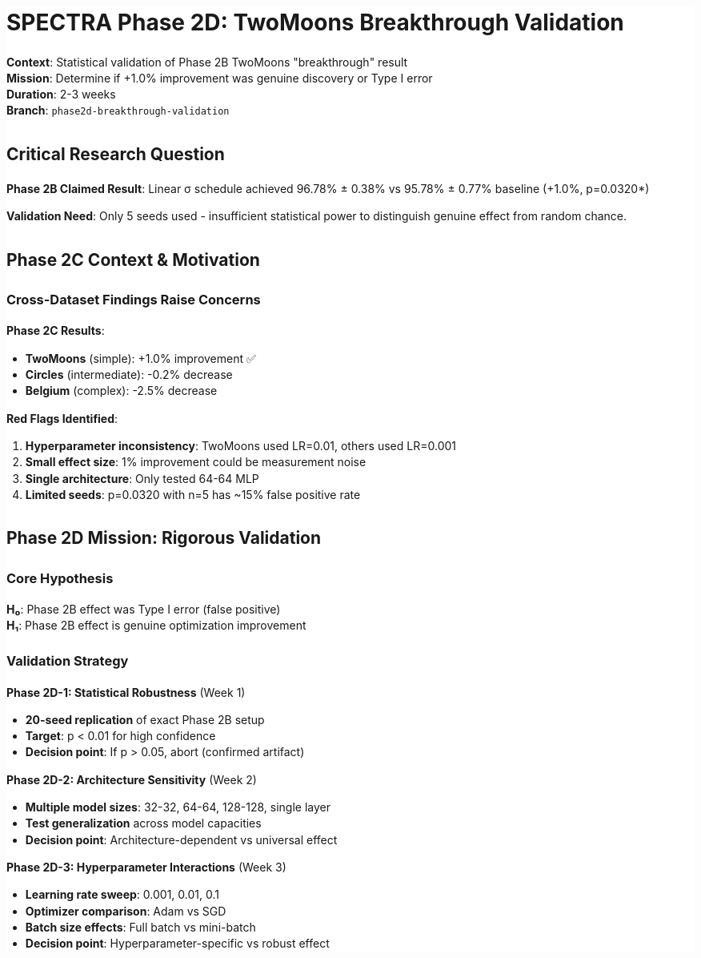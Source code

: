 # SPECTRA Phase 2D: TwoMoons Breakthrough Validation

**Context**: Statistical validation of Phase 2B TwoMoons "breakthrough" result  
**Mission**: Determine if +1.0% improvement was genuine discovery or Type I error  
**Duration**: 2-3 weeks  
**Branch**: `phase2d-breakthrough-validation`

## **Critical Research Question**

**Phase 2B Claimed Result**: Linear σ schedule achieved 96.78% ± 0.38% vs 95.78% ± 0.77% baseline (+1.0%, p=0.0320*)

**Validation Need**: Only 5 seeds used - insufficient statistical power to distinguish genuine effect from random chance.

## **Phase 2C Context & Motivation**

### **Cross-Dataset Findings Raise Concerns**
**Phase 2C Results**:
- **TwoMoons** (simple): +1.0% improvement ✅
- **Circles** (intermediate): -0.2% decrease  
- **Belgium** (complex): -2.5% decrease

**Red Flags Identified**:
1. **Hyperparameter inconsistency**: TwoMoons used LR=0.01, others used LR=0.001
2. **Small effect size**: 1% improvement could be measurement noise
3. **Single architecture**: Only tested 64-64 MLP
4. **Limited seeds**: p=0.0320 with n=5 has ~15% false positive rate

## **Phase 2D Mission: Rigorous Validation**

### **Core Hypothesis**
**H₀**: Phase 2B effect was Type I error (false positive)  
**H₁**: Phase 2B effect is genuine optimization improvement

### **Validation Strategy**

**Phase 2D-1: Statistical Robustness** (Week 1)
- **20-seed replication** of exact Phase 2B setup
- **Target**: p < 0.01 for high confidence
- **Decision point**: If p > 0.05, abort (confirmed artifact)

**Phase 2D-2: Architecture Sensitivity** (Week 2)  
- **Multiple model sizes**: 32-32, 64-64, 128-128, single layer
- **Test generalization** across model capacities
- **Decision point**: Architecture-dependent vs universal effect

**Phase 2D-3: Hyperparameter Interactions** (Week 3)
- **Learning rate sweep**: 0.001, 0.01, 0.1 
- **Optimizer comparison**: Adam vs SGD
- **Batch size effects**: Full batch vs mini-batch
- **Decision point**: Hyperparameter-specific vs robust effect
